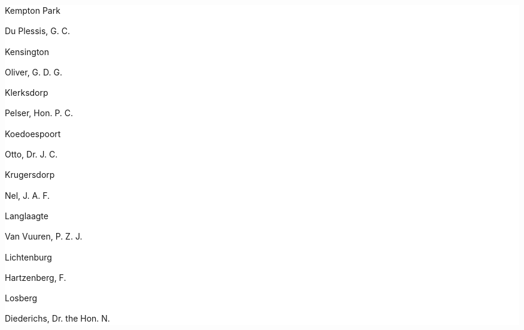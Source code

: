 <tr>

<td><p>Kempton Park</p></td>

<td><p>Du Plessis, G. C.</p></td>

</tr>

<tr>

<td><p>Kensington</p></td>

<td><p>Oliver, G. D. G.</p></td>

</tr>

<tr>

<td><p>Klerksdorp</p></td>

<td><p>Pelser, Hon. P. C.</p></td>

</tr>

<tr>

<td><p>Koedoespoort</p></td>

<td><p>Otto, Dr. J. C.</p></td>

</tr>

<tr>

<td><p>Krugersdorp</p></td>

<td><p>Nel, J. A. F.</p></td>

</tr>

<tr>

<td><p>Langlaagte</p></td>

<td><p>Van Vuuren, P. Z. J.</p></td>

</tr>

<tr>

<td><p>Lichtenburg</p></td>

<td><p>Hartzenberg, F.</p></td>

</tr>

<tr>

<td><p>Losberg</p></td>

<td><p>Diederichs, Dr. the Hon. N.</p></td>

</tr>

<tr>
